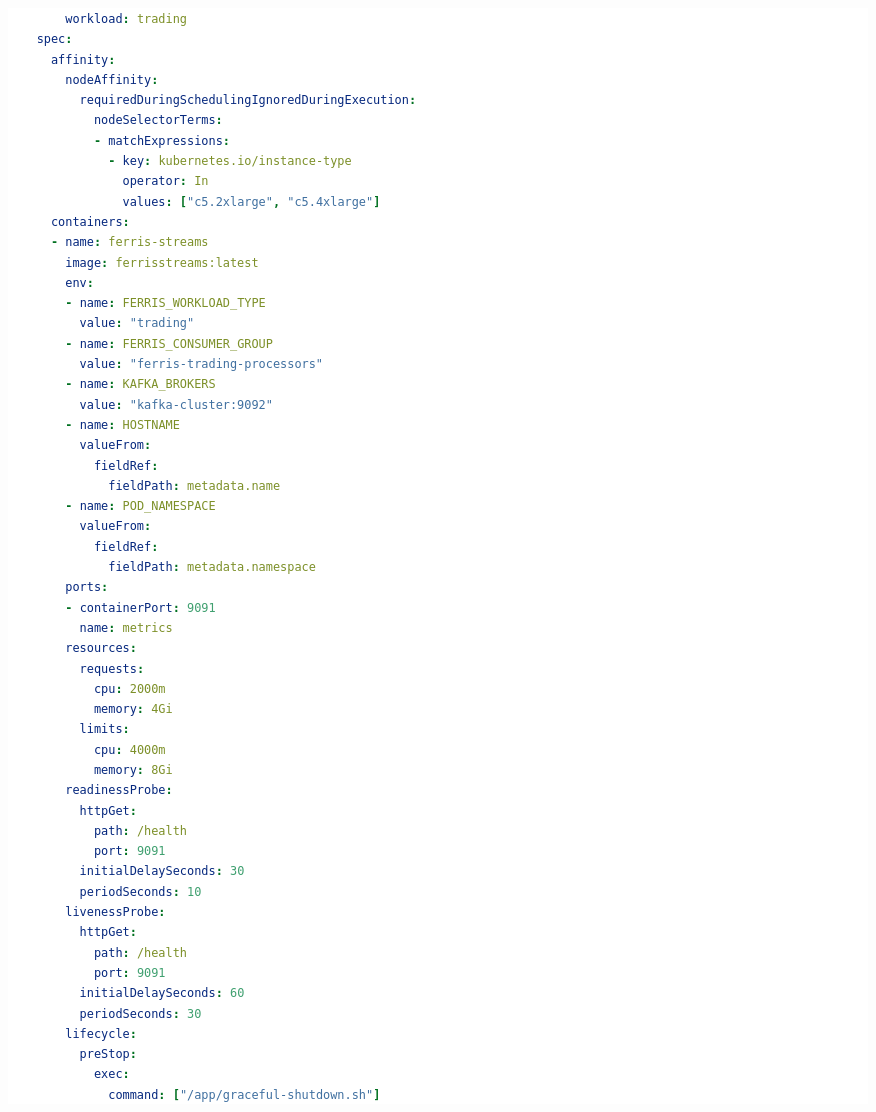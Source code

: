```yaml
        workload: trading
    spec:
      affinity:
        nodeAffinity:
          requiredDuringSchedulingIgnoredDuringExecution:
            nodeSelectorTerms:
            - matchExpressions:
              - key: kubernetes.io/instance-type
                operator: In
                values: ["c5.2xlarge", "c5.4xlarge"]
      containers:
      - name: ferris-streams
        image: ferrisstreams:latest
        env:
        - name: FERRIS_WORKLOAD_TYPE
          value: "trading"
        - name: FERRIS_CONSUMER_GROUP
          value: "ferris-trading-processors"
        - name: KAFKA_BROKERS
          value: "kafka-cluster:9092"
        - name: HOSTNAME
          valueFrom:
            fieldRef:
              fieldPath: metadata.name
        - name: POD_NAMESPACE
          valueFrom:
            fieldRef:
              fieldPath: metadata.namespace
        ports:
        - containerPort: 9091
          name: metrics
        resources:
          requests:
            cpu: 2000m
            memory: 4Gi
          limits:
            cpu: 4000m
            memory: 8Gi
        readinessProbe:
          httpGet:
            path: /health
            port: 9091
          initialDelaySeconds: 30
          periodSeconds: 10
        livenessProbe:
          httpGet:
            path: /health
            port: 9091
          initialDelaySeconds: 60
          periodSeconds: 30
        lifecycle:
          preStop:
            exec:
              command: ["/app/graceful-shutdown.sh"]
```
